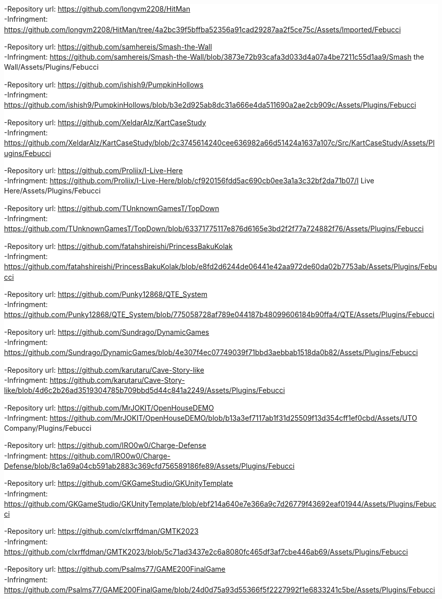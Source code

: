 -Repository url: https://github.com/longvm2208/HitMan  
-Infringment: https://github.com/longvm2208/HitMan/tree/4a2bc39f5bffba52356a91cad29287aa2f5ce75c/Assets/Imported/Febucci

-Repository url: https://github.com/samhereis/Smash-the-Wall  
-Infringment: https://github.com/samhereis/Smash-the-Wall/blob/3873e72b93cafa3d033d4a07a4be7211c55d1aa9/Smash the Wall/Assets/Plugins/Febucci

-Repository url: https://github.com/ishish9/PumpkinHollows  
-Infringment: https://github.com/ishish9/PumpkinHollows/blob/b3e2d925ab8dc31a666e4da511690a2ae2cb909c/Assets/Plugins/Febucci

-Repository url: https://github.com/XeldarAlz/KartCaseStudy  
-Infringment: https://github.com/XeldarAlz/KartCaseStudy/blob/2c3745614240cee636982a66d51424a1637a107c/Src/KartCaseStudy/Assets/Plugins/Febucci

-Repository url: https://github.com/Proliix/I-Live-Here  
-Infringment: https://github.com/Proliix/I-Live-Here/blob/cf920156fdd5ac690cb0ee3a1a3c32bf2da71b07/I Live Here/Assets/Plugins/Febucci

-Repository url: https://github.com/TUnknownGamesT/TopDown  
-Infringment: https://github.com/TUnknownGamesT/TopDown/blob/63371775117e876d6165e3bd2f2f77a724882f76/Assets/Plugins/Febucci

-Repository url: https://github.com/fatahshireishi/PrincessBakuKolak  
-Infringment: https://github.com/fatahshireishi/PrincessBakuKolak/blob/e8fd2d6244de06441e42aa972de60da02b7753ab/Assets/Plugins/Febucci

-Repository url: https://github.com/Punky12868/QTE_System  
-Infringment: https://github.com/Punky12868/QTE_System/blob/775058728af789e044187b48099606184b90ffa4/QTE/Assets/Plugins/Febucci

-Repository url: https://github.com/Sundrago/DynamicGames  
-Infringment: https://github.com/Sundrago/DynamicGames/blob/4e307f4ec07749039f71bbd3aebbab1518da0b82/Assets/Plugins/Febucci

-Repository url: https://github.com/karutaru/Cave-Story-like  
-Infringment: https://github.com/karutaru/Cave-Story-like/blob/4d6c2b26ad3519304785b709bbd5d44c841a2249/Assets/Plugins/Febucci

-Repository url: https://github.com/MrJOKIT/OpenHouseDEMO  
-Infringment: https://github.com/MrJOKIT/OpenHouseDEMO/blob/b13a3ef7117ab1f31d25509f13d354cff1ef0cbd/Assets/UTO Company/Plugins/Febucci

-Repository url: https://github.com/IRO0w0/Charge-Defense  
-Infringment: https://github.com/IRO0w0/Charge-Defense/blob/8c1a69a04cb591ab2883c369cfd756589186fe89/Assets/Plugins/Febucci

-Repository url: https://github.com/GKGameStudio/GKUnityTemplate  
-Infringment: https://github.com/GKGameStudio/GKUnityTemplate/blob/ebf214a640e7e366a9c7d26779f43692eaf01944/Assets/Plugins/Febucci

-Repository url: https://github.com/clxrffdman/GMTK2023  
-Infringment: https://github.com/clxrffdman/GMTK2023/blob/5c71ad3437e2c6a8080fc465df3af7cbe446ab69/Assets/Plugins/Febucci

-Repository url: https://github.com/Psalms77/GAME200FinalGame  
-Infringment: https://github.com/Psalms77/GAME200FinalGame/blob/24d0d75a93d55366f5f2227992f1e6833241c5be/Assets/Plugins/Febucci
